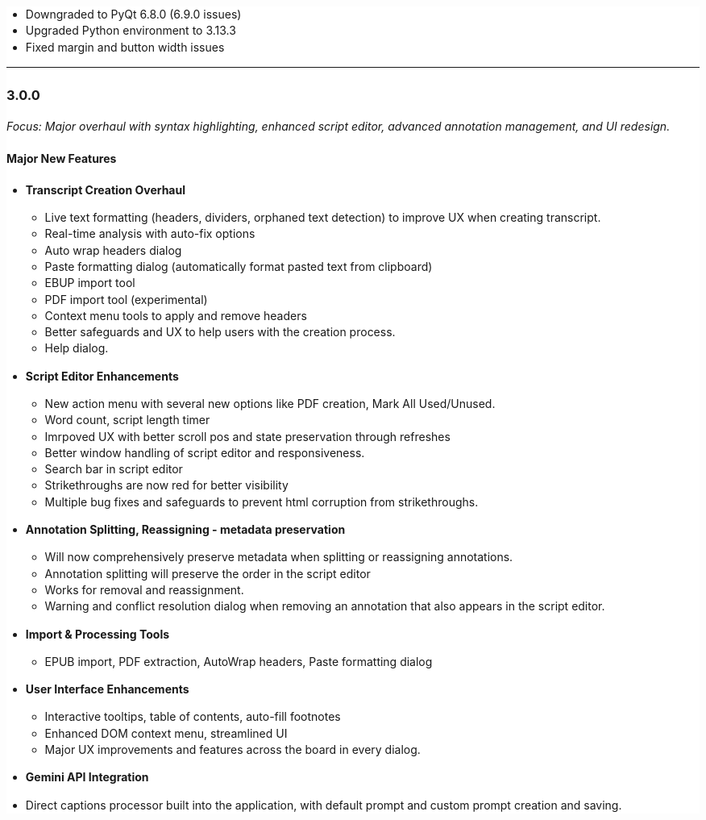 * Downgraded to PyQt 6.8.0 (6.9.0 issues)
* Upgraded Python environment to 3.13.3
* Fixed margin and button width issues

---

### **3.0.0**

*Focus: Major overhaul with syntax highlighting, enhanced script editor, advanced annotation management, and UI redesign.*

#### Major New Features

* **Transcript Creation Overhaul**

  * Live text formatting (headers, dividers, orphaned text detection) to improve UX when creating transcript.
  * Real-time analysis with auto-fix options
  * Auto wrap headers dialog
  * Paste formatting dialog (automatically format pasted text from clipboard)
  * EBUP import tool
  * PDF import tool (experimental)
  * Context menu tools to apply and remove headers
  * Better safeguards and UX to help users with the creation process.
  * Help dialog.

* **Script Editor Enhancements**

  * New action menu with several new options like PDF creation, Mark All Used/Unused.
  * Word count, script length timer
  * Imrpoved UX with better scroll pos and state preservation through refreshes
  * Better window handling of script editor and responsiveness.
  * Search bar in script editor
  * Strikethroughs are now red for better visibility
  * Multiple bug fixes and safeguards to prevent html corruption from strikethroughs.
 
* **Annotation Splitting, Reassigning - metadata preservation**
  * Will now comprehensively preserve metadata when splitting or reassigning annotations.
  * Annotation splitting will preserve the order in the script editor
  * Works for removal and reassignment.
  * Warning and conflict resolution dialog when removing an annotation that also appears in the script editor. 

* **Import & Processing Tools**

  * EPUB import, PDF extraction, AutoWrap headers, Paste formatting dialog

* **User Interface Enhancements**

  * Interactive tooltips, table of contents, auto-fill footnotes
  * Enhanced DOM context menu, streamlined UI
  * Major UX improvements and features across the board in every dialog.
 
 * **Gemini API Integration**

  * Direct captions processor built into the application, with default prompt and custom prompt creation and saving.
